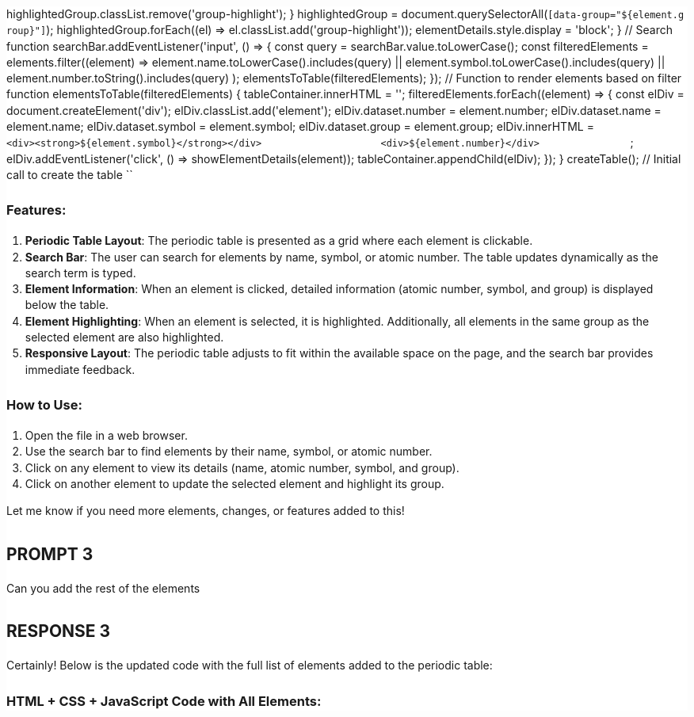 highlightedGroup.classList.remove('group-highlight');             }             highlightedGroup = document.querySelectorAll(`[data-group="${element.group}"]`);             highlightedGroup.forEach((el) => el.classList.add('group-highlight'));              elementDetails.style.display = 'block';         }          // Search function         searchBar.addEventListener('input', () => {             const query = searchBar.value.toLowerCase();             const filteredElements = elements.filter((element) =>                 element.name.toLowerCase().includes(query) ||                 element.symbol.toLowerCase().includes(query) ||                 element.number.toString().includes(query)             );             elementsToTable(filteredElements);         });          // Function to render elements based on filter         function elementsToTable(filteredElements) {             tableContainer.innerHTML = '';             filteredElements.forEach((element) => {                 const elDiv = document.createElement('div');                 elDiv.classList.add('element');                 elDiv.dataset.number = element.number;                 elDiv.dataset.name = element.name;                 elDiv.dataset.symbol = element.symbol;                 elDiv.dataset.group = element.group;                 elDiv.innerHTML = `                     <div><strong>${element.symbol}</strong></div>                     <div>${element.number}</div>                 `;                 elDiv.addEventListener('click', () => showElementDetails(element));                 tableContainer.appendChild(elDiv);             });         }          createTable(); // Initial call to create the table     </script>  </body> </html>``

### Features:

1.  **Periodic Table Layout**: The periodic table is presented as a grid where each element is clickable.
2.  **Search Bar**: The user can search for elements by name, symbol, or atomic number. The table updates dynamically as the search term is typed.
3.  **Element Information**: When an element is clicked, detailed information (atomic number, symbol, and group) is displayed below the table.
4.  **Element Highlighting**: When an element is selected, it is highlighted. Additionally, all elements in the same group as the selected element are also highlighted.
5.  **Responsive Layout**: The periodic table adjusts to fit within the available space on the page, and the search bar provides immediate feedback.

### How to Use:

1.  Open the file in a web browser.
2.  Use the search bar to find elements by their name, symbol, or atomic number.
3.  Click on any element to view its details (name, atomic number, symbol, and group).
4.  Click on another element to update the selected element and highlight its group.

Let me know if you need more elements, changes, or features added to this!

## PROMPT 3

Can you add the rest of the elements

## RESPONSE 3

Certainly! Below is the updated code with the full list of elements added to the periodic table:

### HTML + CSS + JavaScript Code with All Elements:
